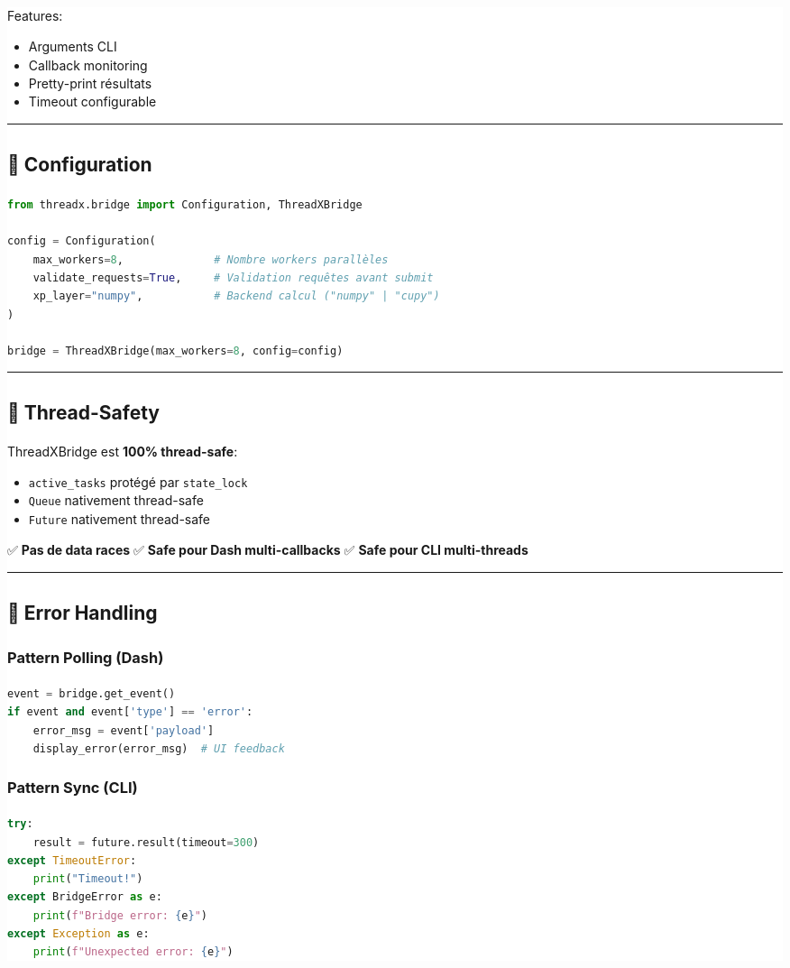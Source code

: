 Features:
- Arguments CLI
- Callback monitoring
- Pretty-print résultats
- Timeout configurable

---

## 🔧 Configuration

```python
from threadx.bridge import Configuration, ThreadXBridge

config = Configuration(
    max_workers=8,              # Nombre workers parallèles
    validate_requests=True,     # Validation requêtes avant submit
    xp_layer="numpy",           # Backend calcul ("numpy" | "cupy")
)

bridge = ThreadXBridge(max_workers=8, config=config)
```

---

## 🧵 Thread-Safety

ThreadXBridge est **100% thread-safe**:
- `active_tasks` protégé par `state_lock`
- `Queue` nativement thread-safe
- `Future` nativement thread-safe

✅ **Pas de data races**
✅ **Safe pour Dash multi-callbacks**
✅ **Safe pour CLI multi-threads**

---

## 🐛 Error Handling

### Pattern Polling (Dash)
```python
event = bridge.get_event()
if event and event['type'] == 'error':
    error_msg = event['payload']
    display_error(error_msg)  # UI feedback
```

### Pattern Sync (CLI)
```python
try:
    result = future.result(timeout=300)
except TimeoutError:
    print("Timeout!")
except BridgeError as e:
    print(f"Bridge error: {e}")
except Exception as e:
    print(f"Unexpected error: {e}")
```
